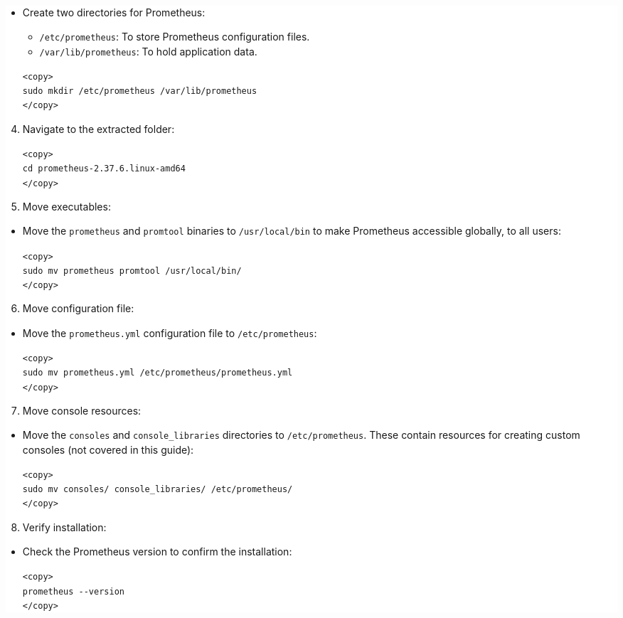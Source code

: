 * Create two directories for Prometheus:

    * `/etc/prometheus`: To store Prometheus configuration files.
    * `/var/lib/prometheus`: To hold application data.

    ```
    <copy>
    sudo mkdir /etc/prometheus /var/lib/prometheus
    </copy>
    ```
4. Navigate to the extracted folder:

    ```
    <copy>
    cd prometheus-2.37.6.linux-amd64
    </copy>
    ```

5. Move executables:

* Move the `prometheus` and `promtool` binaries to `/usr/local/bin` to make Prometheus accessible globally, to all users:

    ```
    <copy>
    sudo mv prometheus promtool /usr/local/bin/
    </copy>
    ```

6. Move configuration file:

* Move the `prometheus.yml` configuration file to `/etc/prometheus`:

    ```
    <copy>
    sudo mv prometheus.yml /etc/prometheus/prometheus.yml
    </copy>
    ```

7. Move console resources:

* Move the `consoles` and `console_libraries` directories to `/etc/prometheus`. These contain resources for creating custom consoles (not covered in this guide):

    ```
    <copy>
    sudo mv consoles/ console_libraries/ /etc/prometheus/
    </copy>
    ```

8. Verify installation:

* Check the Prometheus version to confirm the installation:

    ```
    <copy>
    prometheus --version
    </copy>
    ```

